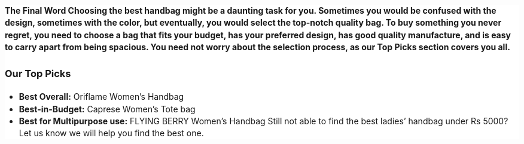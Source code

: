 #### The Final Word Choosing the best handbag might be a daunting task for you. Sometimes you would be confused with the design, sometimes with the color, but eventually, you would select the top-notch quality bag. To buy something you never regret, you need to choose a bag that fits your budget, has your preferred design, has good quality manufacture, and is easy to carry apart from being spacious. You need not worry about the selection process, as our Top Picks section covers you all. 

### Our Top Picks

  * **Best Overall:** Oriflame Women&#8217;s Handbag
  * **Best-in-Budget:** Caprese Women&#8217;s Tote bag
  * **Best for Multipurpose use:** FLYING BERRY Women&#8217;s Handbag Still not able to find the best ladies&#8217; handbag under Rs 5000? Let us know we will help you find the best one.